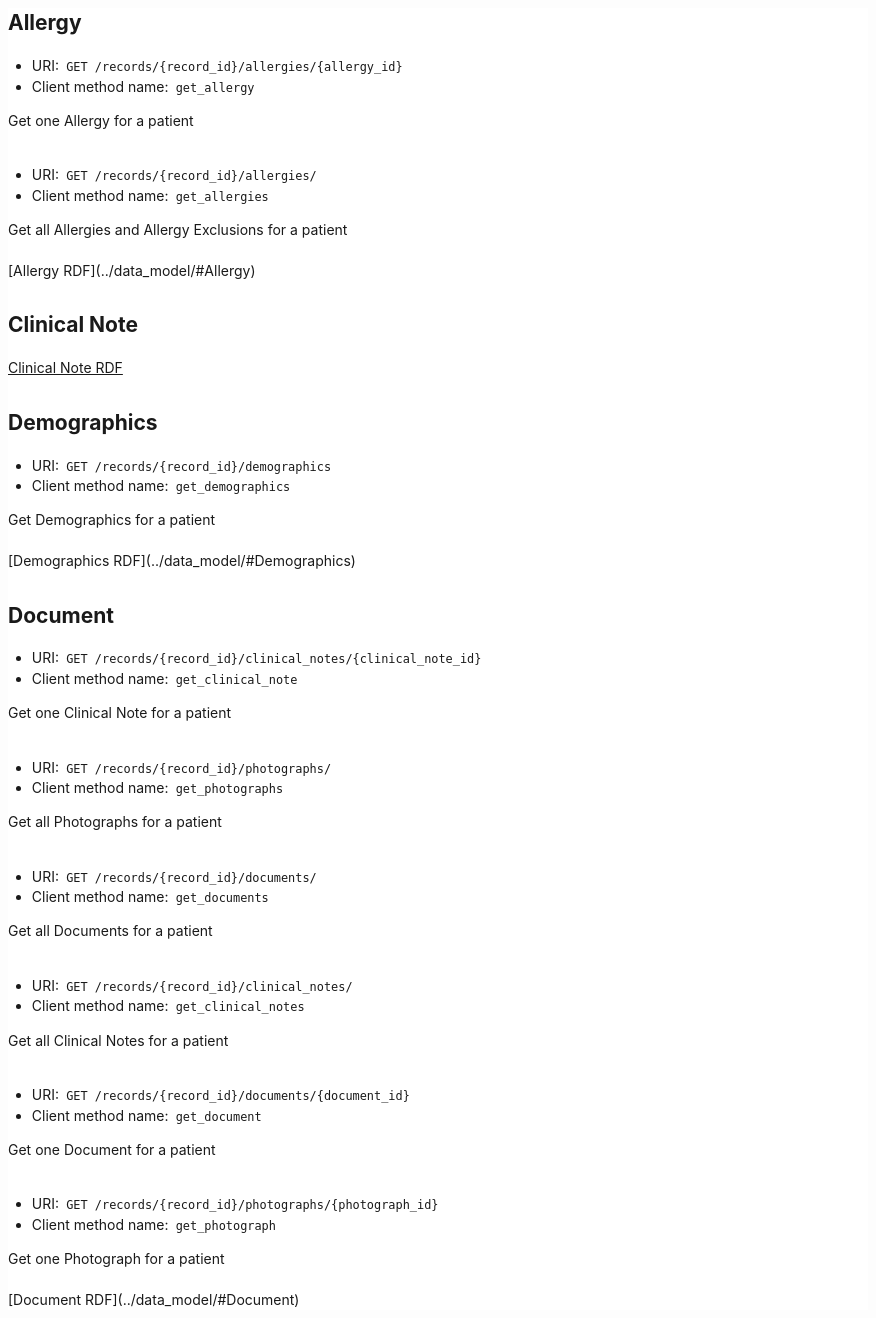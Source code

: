 ## Allergy
<ul>
<li>URI:<code> GET /records/{record_id}/allergies/{allergy_id} </code></li>
<li>Client method name:<code> get_allergy </code></li>
</ul>
Get one Allergy for a patient <br><br>
<ul>
<li>URI:<code> GET /records/{record_id}/allergies/ </code></li>
<li>Client method name:<code> get_allergies </code></li>
</ul>
Get all Allergies and Allergy Exclusions for a patient <br><br>
[Allergy RDF](../data_model/#Allergy)


## Clinical Note
[Clinical Note RDF](../data_model/#Clinical_Note)


## Demographics
<ul>
<li>URI:<code> GET /records/{record_id}/demographics </code></li>
<li>Client method name:<code> get_demographics </code></li>
</ul>
Get Demographics for a patient <br><br>
[Demographics RDF](../data_model/#Demographics)


## Document
<ul>
<li>URI:<code> GET /records/{record_id}/clinical_notes/{clinical_note_id} </code></li>
<li>Client method name:<code> get_clinical_note </code></li>
</ul>
Get one Clinical Note for a patient <br><br>
<ul>
<li>URI:<code> GET /records/{record_id}/photographs/ </code></li>
<li>Client method name:<code> get_photographs </code></li>
</ul>
Get all Photographs for a patient <br><br>
<ul>
<li>URI:<code> GET /records/{record_id}/documents/ </code></li>
<li>Client method name:<code> get_documents </code></li>
</ul>
Get all Documents for a patient <br><br>
<ul>
<li>URI:<code> GET /records/{record_id}/clinical_notes/ </code></li>
<li>Client method name:<code> get_clinical_notes </code></li>
</ul>
Get all Clinical Notes for a patient <br><br>
<ul>
<li>URI:<code> GET /records/{record_id}/documents/{document_id} </code></li>
<li>Client method name:<code> get_document </code></li>
</ul>
Get one Document for a patient <br><br>
<ul>
<li>URI:<code> GET /records/{record_id}/photographs/{photograph_id} </code></li>
<li>Client method name:<code> get_photograph </code></li>
</ul>
Get one Photograph for a patient <br><br>
[Document RDF](../data_model/#Document)
